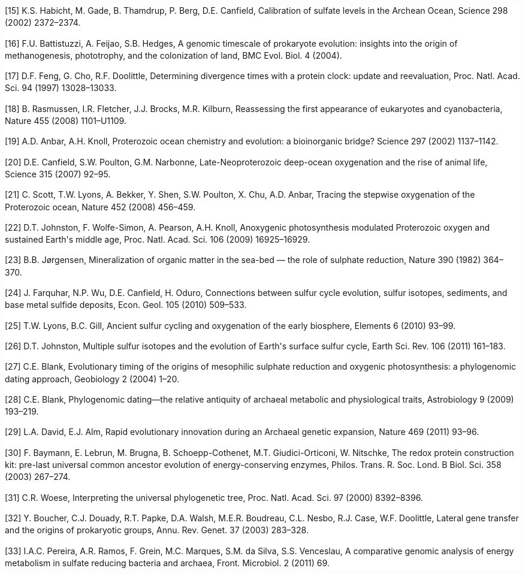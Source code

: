 [15] K.S. Habicht, M. Gade, B. Thamdrup, P. Berg, D.E. Canfield, Calibration of sulfate levels in the Archean Ocean, Science 298 (2002) 2372–2374.

[16] F.U. Battistuzzi, A. Feijao, S.B. Hedges, A genomic timescale of prokaryote evolution: insights into the origin of methanogenesis, phototrophy, and the colonization of land, BMC Evol. Biol. 4 (2004).

[17] D.F. Feng, G. Cho, R.F. Doolittle, Determining divergence times with a protein clock: update and reevaluation, Proc. Natl. Acad. Sci. 94 (1997) 13028–13033.

[18] B. Rasmussen, I.R. Fletcher, J.J. Brocks, M.R. Kilburn, Reassessing the first appearance of eukaryotes and cyanobacteria, Nature 455 (2008) 1101–U1109.

[19] A.D. Anbar, A.H. Knoll, Proterozoic ocean chemistry and evolution: a bioinorganic bridge? Science 297 (2002) 1137–1142.

[20] D.E. Canfield, S.W. Poulton, G.M. Narbonne, Late-Neoproterozoic deep-ocean oxygenation and the rise of animal life, Science 315 (2007) 92–95.

[21] C. Scott, T.W. Lyons, A. Bekker, Y. Shen, S.W. Poulton, X. Chu, A.D. Anbar, Tracing the stepwise oxygenation of the Proterozoic ocean, Nature 452 (2008) 456–459.

[22] D.T. Johnston, F. Wolfe-Simon, A. Pearson, A.H. Knoll, Anoxygenic photosynthesis modulated Proterozoic oxygen and sustained Earth's middle age, Proc. Natl. Acad. Sci. 106 (2009) 16925–16929.

[23] B.B. Jørgensen, Mineralization of organic matter in the sea-bed — the role of sulphate reduction, Nature 390 (1982) 364–370.

[24] J. Farquhar, N.P. Wu, D.E. Canfield, H. Oduro, Connections between sulfur cycle evolution, sulfur isotopes, sediments, and base metal sulfide deposits, Econ. Geol. 105 (2010) 509–533.

[25] T.W. Lyons, B.C. Gill, Ancient sulfur cycling and oxygenation of the early biosphere, Elements 6 (2010) 93–99.

[26] D.T. Johnston, Multiple sulfur isotopes and the evolution of Earth's surface sulfur cycle, Earth Sci. Rev. 106 (2011) 161–183.

[27] C.E. Blank, Evolutionary timing of the origins of mesophilic sulphate reduction and oxygenic photosynthesis: a phylogenomic dating approach, Geobiology 2 (2004) 1–20.

[28] C.E. Blank, Phylogenomic dating—the relative antiquity of archaeal metabolic and physiological traits, Astrobiology 9 (2009) 193–219.

[29] L.A. David, E.J. Alm, Rapid evolutionary innovation during an Archaeal genetic expansion, Nature 469 (2011) 93–96.

[30] F. Baymann, E. Lebrun, M. Brugna, B. Schoepp-Cothenet, M.T. Giudici-Orticoni, W. Nitschke, The redox protein construction kit: pre-last universal common ancestor evolution of energy-conserving enzymes, Philos. Trans. R. Soc. Lond. B Biol. Sci. 358 (2003) 267–274.

[31] C.R. Woese, Interpreting the universal phylogenetic tree, Proc. Natl. Acad. Sci. 97 (2000) 8392–8396.

[32] Y. Boucher, C.J. Douady, R.T. Papke, D.A. Walsh, M.E.R. Boudreau, C.L. Nesbo, R.J. Case, W.F. Doolittle, Lateral gene transfer and the origins of prokaryotic groups, Annu. Rev. Genet. 37 (2003) 283–328.

[33] I.A.C. Pereira, A.R. Ramos, F. Grein, M.C. Marques, S.M. da Silva, S.S. Venceslau, A comparative genomic analysis of energy metabolism in sulfate reducing bacteria and archaea, Front. Microbiol. 2 (2011) 69.
